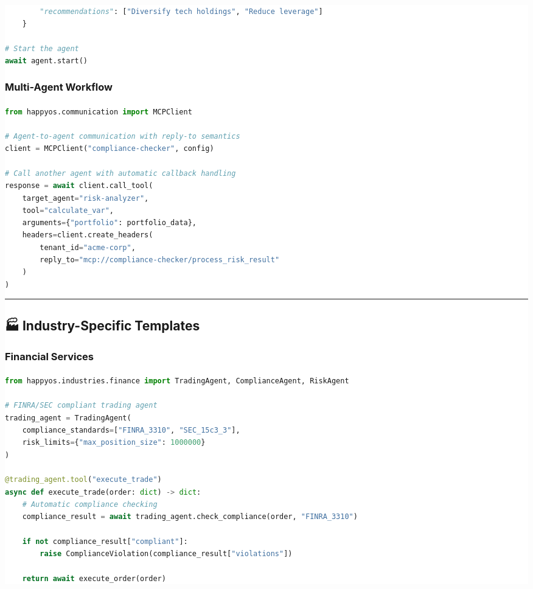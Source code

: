 ```python
        "recommendations": ["Diversify tech holdings", "Reduce leverage"]
    }

# Start the agent
await agent.start()
```

### Multi-Agent Workflow
```python
from happyos.communication import MCPClient

# Agent-to-agent communication with reply-to semantics
client = MCPClient("compliance-checker", config)

# Call another agent with automatic callback handling
response = await client.call_tool(
    target_agent="risk-analyzer",
    tool="calculate_var",
    arguments={"portfolio": portfolio_data},
    headers=client.create_headers(
        tenant_id="acme-corp",
        reply_to="mcp://compliance-checker/process_risk_result"
    )
)
```

---

## 🏭 Industry-Specific Templates

### Financial Services
```python
from happyos.industries.finance import TradingAgent, ComplianceAgent, RiskAgent

# FINRA/SEC compliant trading agent
trading_agent = TradingAgent(
    compliance_standards=["FINRA_3310", "SEC_15c3_3"],
    risk_limits={"max_position_size": 1000000}
)

@trading_agent.tool("execute_trade")
async def execute_trade(order: dict) -> dict:
    # Automatic compliance checking
    compliance_result = await trading_agent.check_compliance(order, "FINRA_3310")
    
    if not compliance_result["compliant"]:
        raise ComplianceViolation(compliance_result["violations"])
    
    return await execute_order(order)
```
